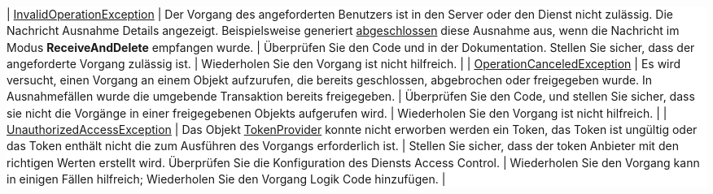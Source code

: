 | [InvalidOperationException](https://msdn.microsoft.com/library/system.invalidoperationexception.aspx)                                                                                                                                                                                         | Der Vorgang des angeforderten Benutzers ist in den Server oder den Dienst nicht zulässig. Die Nachricht Ausnahme Details angezeigt. Beispielsweise generiert [abgeschlossen](https://msdn.microsoft.com/library/azure/microsoft.servicebus.messaging.brokeredmessage.complete.aspx) diese Ausnahme aus, wenn die Nachricht im Modus **ReceiveAndDelete** empfangen wurde.                                                                                                                                                                                                                                                                                                     | Überprüfen Sie den Code und in der Dokumentation. Stellen Sie sicher, dass der angeforderte Vorgang zulässig ist.                                                                                                                                                                                                                                                                                                                                         | Wiederholen Sie den Vorgang ist nicht hilfreich.                                                                                                          |
| [OperationCanceledException](https://msdn.microsoft.com/library/system.operationcanceledexception.aspx)                                                                                                                                                                                       | Es wird versucht, einen Vorgang an einem Objekt aufzurufen, die bereits geschlossen, abgebrochen oder freigegeben wurde. In Ausnahmefällen wurde die umgebende Transaktion bereits freigegeben.                                                                                                                                                                                                                                                                                                                                                                                                                                                                       | Überprüfen Sie den Code, und stellen Sie sicher, dass sie nicht die Vorgänge in einer freigegebenen Objekts aufgerufen wird.                                                                                                                                                                                                                                                                                                                                          | Wiederholen Sie den Vorgang ist nicht hilfreich.                                                                                                          |
| [UnauthorizedAccessException](https://msdn.microsoft.com/library/system.unauthorizedaccessexception.aspx)                                                                                                                                                                                     | Das Objekt [TokenProvider](https://msdn.microsoft.com/library/azure/microsoft.servicebus.tokenprovider.aspx) konnte nicht erworben werden ein Token, das Token ist ungültig oder das Token enthält nicht die zum Ausführen des Vorgangs erforderlich ist.                                                                                                                                                                                                                                                                                                                                                                                                  | Stellen Sie sicher, dass der token Anbieter mit den richtigen Werten erstellt wird. Überprüfen Sie die Konfiguration des Diensts Access Control.                                                                                                                                                                                                                                                                                                   | Wiederholen Sie den Vorgang kann in einigen Fällen hilfreich; Wiederholen Sie den Vorgang Logik Code hinzufügen.                                                                      |